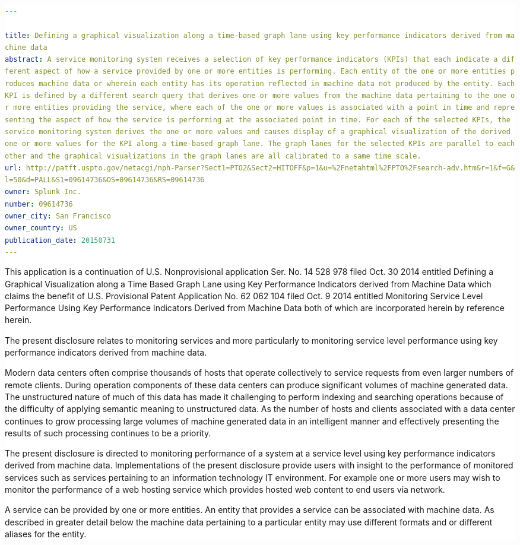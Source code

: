 ```yaml
---

title: Defining a graphical visualization along a time-based graph lane using key performance indicators derived from machine data
abstract: A service monitoring system receives a selection of key performance indicators (KPIs) that each indicate a different aspect of how a service provided by one or more entities is performing. Each entity of the one or more entities produces machine data or wherein each entity has its operation reflected in machine data not produced by the entity. Each KPI is defined by a different search query that derives one or more values from the machine data pertaining to the one or more entities providing the service, where each of the one or more values is associated with a point in time and representing the aspect of how the service is performing at the associated point in time. For each of the selected KPIs, the service monitoring system derives the one or more values and causes display of a graphical visualization of the derived one or more values for the KPI along a time-based graph lane. The graph lanes for the selected KPIs are parallel to each other and the graphical visualizations in the graph lanes are all calibrated to a same time scale.
url: http://patft.uspto.gov/netacgi/nph-Parser?Sect1=PTO2&Sect2=HITOFF&p=1&u=%2Fnetahtml%2FPTO%2Fsearch-adv.htm&r=1&f=G&l=50&d=PALL&S1=09614736&OS=09614736&RS=09614736
owner: Splunk Inc.
number: 09614736
owner_city: San Francisco
owner_country: US
publication_date: 20150731
---
```

This application is a continuation of U.S. Nonprovisional application Ser. No. 14 528 978 filed Oct. 30 2014 entitled Defining a Graphical Visualization along a Time Based Graph Lane using Key Performance Indicators derived from Machine Data which claims the benefit of U.S. Provisional Patent Application No. 62 062 104 filed Oct. 9 2014 entitled Monitoring Service Level Performance Using Key Performance Indicators Derived from Machine Data both of which are incorporated herein by reference herein.

The present disclosure relates to monitoring services and more particularly to monitoring service level performance using key performance indicators derived from machine data.

Modern data centers often comprise thousands of hosts that operate collectively to service requests from even larger numbers of remote clients. During operation components of these data centers can produce significant volumes of machine generated data. The unstructured nature of much of this data has made it challenging to perform indexing and searching operations because of the difficulty of applying semantic meaning to unstructured data. As the number of hosts and clients associated with a data center continues to grow processing large volumes of machine generated data in an intelligent manner and effectively presenting the results of such processing continues to be a priority.

The present disclosure is directed to monitoring performance of a system at a service level using key performance indicators derived from machine data. Implementations of the present disclosure provide users with insight to the performance of monitored services such as services pertaining to an information technology IT environment. For example one or more users may wish to monitor the performance of a web hosting service which provides hosted web content to end users via network.

A service can be provided by one or more entities. An entity that provides a service can be associated with machine data. As described in greater detail below the machine data pertaining to a particular entity may use different formats and or different aliases for the entity.
